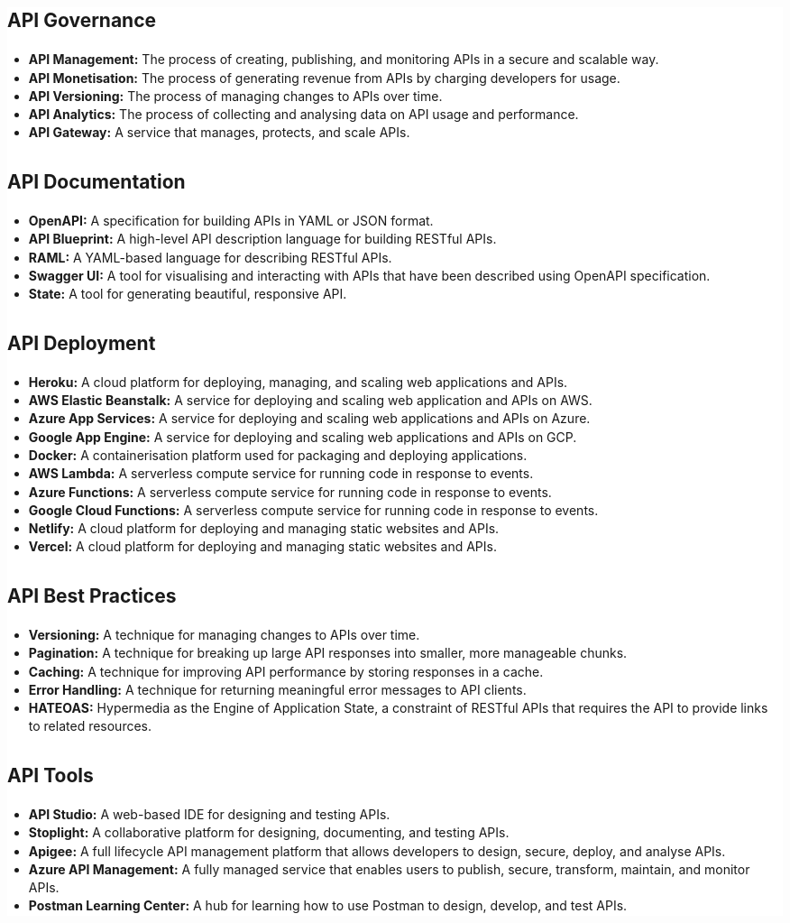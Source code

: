 ## API Governance
- **API Management:** The process of creating, publishing, and monitoring APIs in a secure and scalable way.
- **API Monetisation:** The process of generating revenue from APIs by charging developers for usage.
- **API Versioning:** The process of managing changes to APIs over time.
- **API Analytics:** The process of collecting and analysing data on API usage and performance.
- **API Gateway:** A service that manages, protects, and scale APIs.

## API Documentation
- **OpenAPI:** A specification for building APIs in YAML or JSON format.
- **API Blueprint:** A high-level API description language for building RESTful APIs.
- **RAML:** A YAML-based language for describing RESTful APIs.
- **Swagger UI:** A tool for visualising and interacting with APIs that have been described using OpenAPI specification.
- **State:** A tool for generating beautiful, responsive API.

## API Deployment
- **Heroku:** A cloud platform for deploying, managing, and scaling web applications and APIs.
- **AWS Elastic Beanstalk:** A service for deploying and scaling web application and APIs on AWS.
- **Azure App Services:** A service for deploying and scaling web applications and APIs on Azure.
- **Google App Engine:** A service for deploying and scaling web applications and APIs on GCP.
- **Docker:** A containerisation platform used for packaging and deploying applications.
- **AWS Lambda:** A serverless compute service for running code in response to events.
- **Azure Functions:** A serverless compute service for running code in response to events.
- **Google Cloud Functions:** A serverless compute service for running code in response to events.
- **Netlify:** A cloud platform for deploying and managing static websites and APIs.
- **Vercel:** A cloud platform for deploying and managing static websites and APIs.

## API Best Practices
- **Versioning:** A technique for managing changes to APIs over time.
- **Pagination:** A technique for breaking up large API responses into smaller, more manageable chunks.
- **Caching:** A technique for improving API performance by storing responses in a cache.
- **Error Handling:** A technique for returning meaningful error messages to API clients.
- **HATEOAS:** Hypermedia as the Engine of Application State, a constraint of RESTful APIs that requires the API to provide links to related resources.

## API Tools
- **API Studio:** A web-based IDE for designing and testing APIs.
- **Stoplight:** A collaborative platform for designing, documenting, and testing APIs.
- **Apigee:** A full lifecycle API management platform that allows developers to design, secure, deploy, and analyse APIs.
- **Azure API Management:** A fully managed service that enables users to publish, secure, transform, maintain, and monitor APIs.
- **Postman Learning Center:** A hub for learning how to use Postman to design, develop, and test APIs.